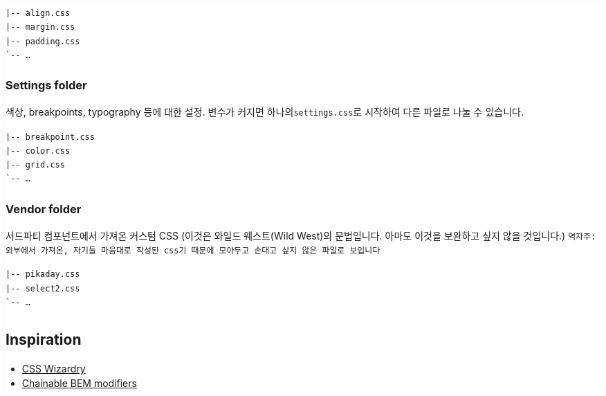```
|-- align.css
|-- margin.css
|-- padding.css
`-- …
```

### Settings folder

색상, breakpoints, typography 등에 대한 설정. 변수가 커지면 하나의`settings.css`로 시작하여 다른 파일로 나눌 수 있습니다.

```
|-- breakpoint.css
|-- color.css
|-- grid.css
`-- …
```

### Vendor folder

서드파티 컴포넌트에서 가져온 커스텀 CSS (이것은 와일드 웨스트(Wild West)의 문법입니다. 아마도 이것을 보완하고 싶지 않을 것입니다.)
`역자주: 외부에서 가져온, 자기들 마음대로 작성된 css기 때문에 모아두고 손대고 싶지 않은 파일로 보입니다`

```
|-- pikaday.css
|-- select2.css
`-- …
```

## Inspiration

- [CSS Wizardry](https://csswizardry.com) 
- [Chainable BEM modifiers](https://webuild.envato.com/blog/chainable-bem-modifiers/) 
